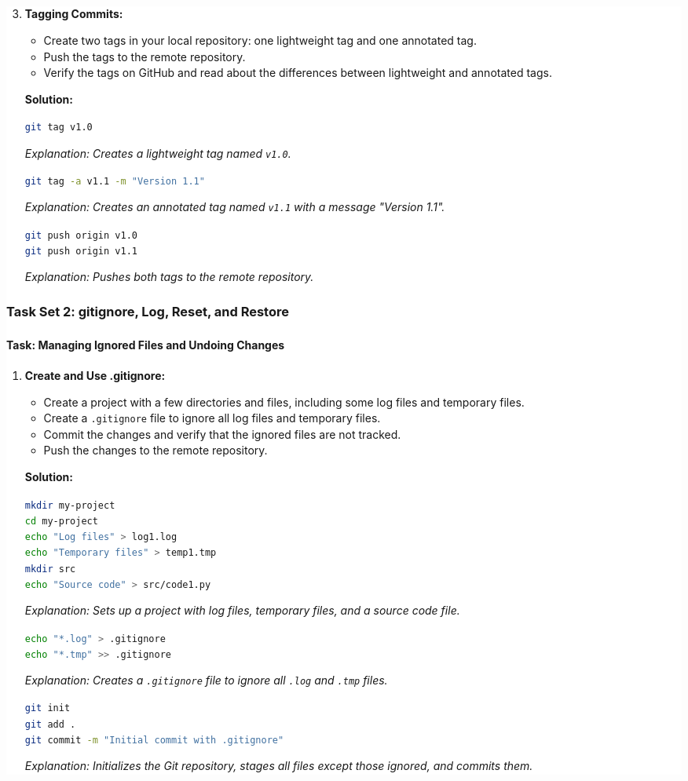 3. **Tagging Commits:**
   - Create two tags in your local repository: one lightweight tag and one annotated tag.
   - Push the tags to the remote repository.
   - Verify the tags on GitHub and read about the differences between lightweight and annotated tags.

   **Solution:**
   ```sh
   git tag v1.0
   ```
   *Explanation: Creates a lightweight tag named `v1.0`.*

   ```sh
   git tag -a v1.1 -m "Version 1.1"
   ```
   *Explanation: Creates an annotated tag named `v1.1` with a message "Version 1.1".*

   ```sh
   git push origin v1.0
   git push origin v1.1
   ```
   *Explanation: Pushes both tags to the remote repository.*

### Task Set 2: gitignore, Log, Reset, and Restore

#### Task: Managing Ignored Files and Undoing Changes

1. **Create and Use .gitignore:**
   - Create a project with a few directories and files, including some log files and temporary files.
   - Create a `.gitignore` file to ignore all log files and temporary files.
   - Commit the changes and verify that the ignored files are not tracked.
   - Push the changes to the remote repository.

   **Solution:**
   ```sh
   mkdir my-project
   cd my-project
   echo "Log files" > log1.log
   echo "Temporary files" > temp1.tmp
   mkdir src
   echo "Source code" > src/code1.py
   ```
   *Explanation: Sets up a project with log files, temporary files, and a source code file.*

   ```sh
   echo "*.log" > .gitignore
   echo "*.tmp" >> .gitignore
   ```
   *Explanation: Creates a `.gitignore` file to ignore all `.log` and `.tmp` files.*

   ```sh
   git init
   git add .
   git commit -m "Initial commit with .gitignore"
   ```
   *Explanation: Initializes the Git repository, stages all files except those ignored, and commits them.*
